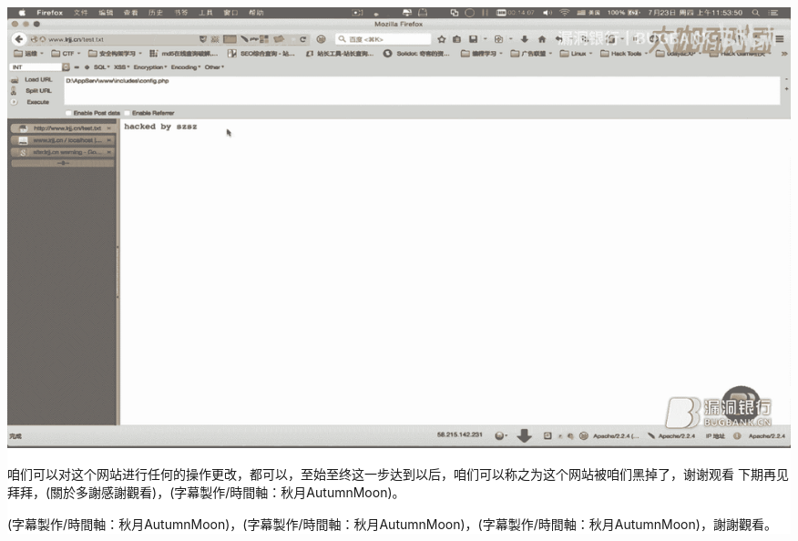 ![](img/8fc865b664f5b60458f68a0efa5fb9ba_20.png)

咱们可以对这个网站进行任何的操作更改，都可以，至始至终这一步达到以后，咱们可以称之为这个网站被咱们黑掉了，谢谢观看 下期再见 拜拜，(關於多謝感謝觀看)，(字幕製作/時間軸：秋月AutumnMoon)。

(字幕製作/時間軸：秋月AutumnMoon)，(字幕製作/時間軸：秋月AutumnMoon)，(字幕製作/時間軸：秋月AutumnMoon)，謝謝觀看。

